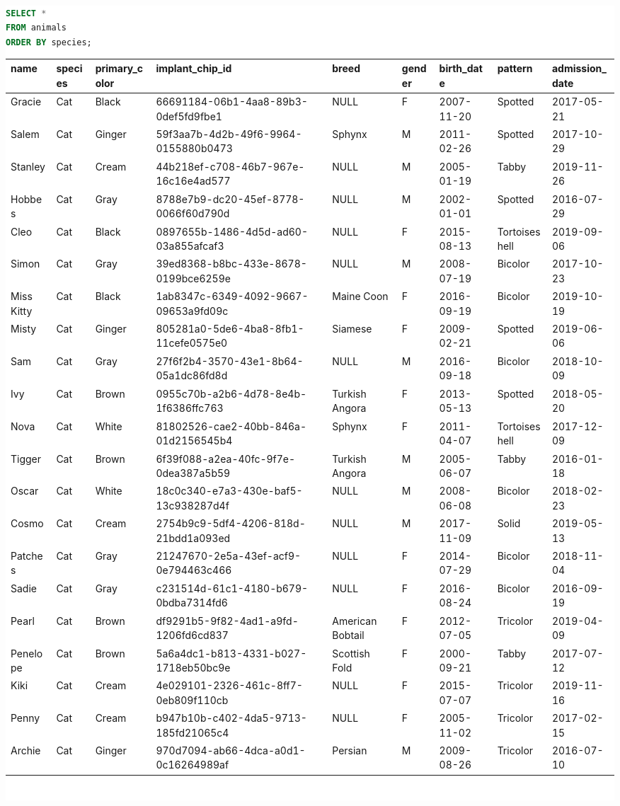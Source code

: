 ```SQL
SELECT *
FROM animals
ORDER BY species;
```

| name       | species | primary_color | implant_chip_id                      | breed            | gender | birth_date | pattern       | admission_date |
| :--------- | :------ | :------------ | :----------------------------------- | :--------------- | :----- | :--------- | :------------ | :------------- |
| Gracie     | Cat     | Black         | 66691184-06b1-4aa8-89b3-0def5fd9fbe1 | NULL             | F      | 2007-11-20 | Spotted       | 2017-05-21     |
| Salem      | Cat     | Ginger        | 59f3aa7b-4d2b-49f6-9964-0155880b0473 | Sphynx           | M      | 2011-02-26 | Spotted       | 2017-10-29     |
| Stanley    | Cat     | Cream         | 44b218ef-c708-46b7-967e-16c16e4ad577 | NULL             | M      | 2005-01-19 | Tabby         | 2019-11-26     |
| Hobbes     | Cat     | Gray          | 8788e7b9-dc20-45ef-8778-0066f60d790d | NULL             | M      | 2002-01-01 | Spotted       | 2016-07-29     |
| Cleo       | Cat     | Black         | 0897655b-1486-4d5d-ad60-03a855afcaf3 | NULL             | F      | 2015-08-13 | Tortoiseshell | 2019-09-06     |
| Simon      | Cat     | Gray          | 39ed8368-b8bc-433e-8678-0199bce6259e | NULL             | M      | 2008-07-19 | Bicolor       | 2017-10-23     |
| Miss Kitty | Cat     | Black         | 1ab8347c-6349-4092-9667-09653a9fd09c | Maine Coon       | F      | 2016-09-19 | Bicolor       | 2019-10-19     |
| Misty      | Cat     | Ginger        | 805281a0-5de6-4ba8-8fb1-11cefe0575e0 | Siamese          | F      | 2009-02-21 | Spotted       | 2019-06-06     |
| Sam        | Cat     | Gray          | 27f6f2b4-3570-43e1-8b64-05a1dc86fd8d | NULL             | M      | 2016-09-18 | Bicolor       | 2018-10-09     |
| Ivy        | Cat     | Brown         | 0955c70b-a2b6-4d78-8e4b-1f6386ffc763 | Turkish Angora   | F      | 2013-05-13 | Spotted       | 2018-05-20     |
| Nova       | Cat     | White         | 81802526-cae2-40bb-846a-01d2156545b4 | Sphynx           | F      | 2011-04-07 | Tortoiseshell | 2017-12-09     |
| Tigger     | Cat     | Brown         | 6f39f088-a2ea-40fc-9f7e-0dea387a5b59 | Turkish Angora   | M      | 2005-06-07 | Tabby         | 2016-01-18     |
| Oscar      | Cat     | White         | 18c0c340-e7a3-430e-baf5-13c938287d4f | NULL             | M      | 2008-06-08 | Bicolor       | 2018-02-23     |
| Cosmo      | Cat     | Cream         | 2754b9c9-5df4-4206-818d-21bdd1a093ed | NULL             | M      | 2017-11-09 | Solid         | 2019-05-13     |
| Patches    | Cat     | Gray          | 21247670-2e5a-43ef-acf9-0e794463c466 | NULL             | F      | 2014-07-29 | Bicolor       | 2018-11-04     |
| Sadie      | Cat     | Gray          | c231514d-61c1-4180-b679-0bdba7314fd6 | NULL             | F      | 2016-08-24 | Bicolor       | 2016-09-19     |
| Pearl      | Cat     | Brown         | df9291b5-9f82-4ad1-a9fd-1206fd6cd837 | American Bobtail | F      | 2012-07-05 | Tricolor      | 2019-04-09     |
| Penelope   | Cat     | Brown         | 5a6a4dc1-b813-4331-b027-1718eb50bc9e | Scottish Fold    | F      | 2000-09-21 | Tabby         | 2017-07-12     |
| Kiki       | Cat     | Cream         | 4e029101-2326-461c-8ff7-0eb809f110cb | NULL             | F      | 2015-07-07 | Tricolor      | 2019-11-16     |
| Penny      | Cat     | Cream         | b947b10b-c402-4da5-9713-185fd21065c4 | NULL             | F      | 2005-11-02 | Tricolor      | 2017-02-15     |
| Archie     | Cat     | Ginger        | 970d7094-ab66-4dca-a0d1-0c16264989af | Persian          | M      | 2009-08-26 | Tricolor      | 2016-07-10     |

<BR>
